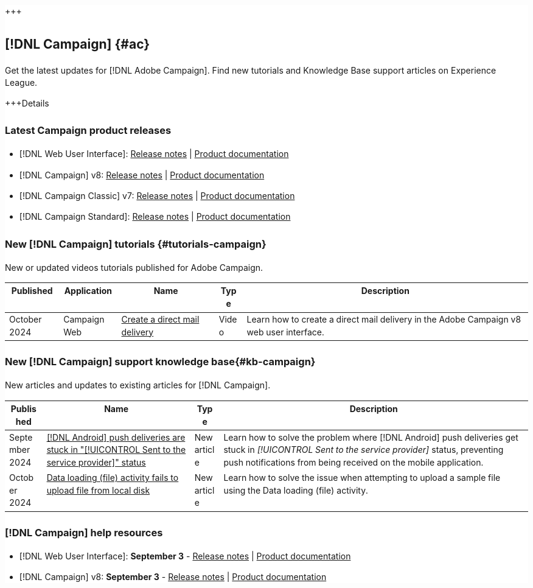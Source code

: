 +++

## [!DNL Campaign] {#ac}

Get the latest updates for [!DNL Adobe Campaign]. Find new tutorials and Knowledge Base support articles on Experience League.

+++Details

### Latest Campaign product releases

* [!DNL Web User Interface]: [Release notes](https://experienceleague.adobe.com/en/docs/campaign-web/v8/release-notes/release-notes) | [Product documentation](https://experienceleague.adobe.com/en/docs/campaign-web/v8/campaign-web-home)

* [!DNL Campaign] v8: [Release notes](https://experienceleague.adobe.com/en/docs/campaign/campaign-v8/releases/release-notes) | [Product documentation](https://experienceleague.adobe.com/en/docs/campaign/campaign-v8/campaign-home)

* [!DNL Campaign Classic] v7: [Release notes](https://experienceleague.adobe.com/en/docs/campaign-classic/using/release-notes/latest-release) | [Product documentation](https://experienceleague.adobe.com/en/docs/campaign-classic/using/campaign-classic-home)

* [!DNL Campaign Standard]: [Release notes](https://experienceleague.adobe.com/en/docs/campaign-standard/using/release-notes/release-notes) | [Product documentation](https://experienceleague.adobe.com/en/docs/campaign-standard/using/campaign-standard-home)

### New [!DNL Campaign] tutorials {#tutorials-campaign}

New or updated videos tutorials published for Adobe Campaign.

| Published | Application | Name | Type | Description |
| ----------| ---------- | ---------- | ---------- |---------- |
|October 2024|Campaign Web |[Create a direct mail delivery](https://experienceleague.adobe.com/en/docs/campaign-web-learn/tutorials/messages-and-deliveries/create-a-direct-mail-delivery)|Video |Learn how to create a direct mail delivery in the Adobe Campaign v8 web user interface.|

### New [!DNL Campaign] support knowledge base{#kb-campaign}

New articles and updates to existing articles for [!DNL Campaign].

|Published|Name|Type|Description|
|---------|----|----|-----------|
|September 2024|[[!DNL Android] push deliveries are stuck in "[!UICONTROL Sent to the service provider]" status](https://experienceleague.adobe.com/en/docs/experience-cloud-kcs/kbarticles/ka-25028)|New article| Learn how to solve the problem where [!DNL Android] push deliveries get stuck in *[!UICONTROL Sent to the service provider]* status, preventing push notifications from being received on the mobile application.|
|October 2024|[Data loading (file) activity fails to upload file from local disk](https://experienceleague.adobe.com/en/docs/experience-cloud-kcs/kbarticles/ka-25090)|New article| Learn how to solve the issue when attempting to upload a sample file using the Data loading (file) activity.|

### [!DNL Campaign] help resources

* [!DNL Web User Interface]: **September 3** - [Release notes](https://experienceleague.adobe.com/en/docs/campaign-web/v8/release-notes/release-notes) | [Product documentation](https://experienceleague.adobe.com/en/docs/campaign-web/v8/campaign-web-home)

* [!DNL Campaign] v8: **September 3** - [Release notes](https://experienceleague.adobe.com/en/docs/campaign/campaign-v8/releases/release-notes) | [Product documentation](https://experienceleague.adobe.com/en/docs/campaign/campaign-v8/campaign-home)
